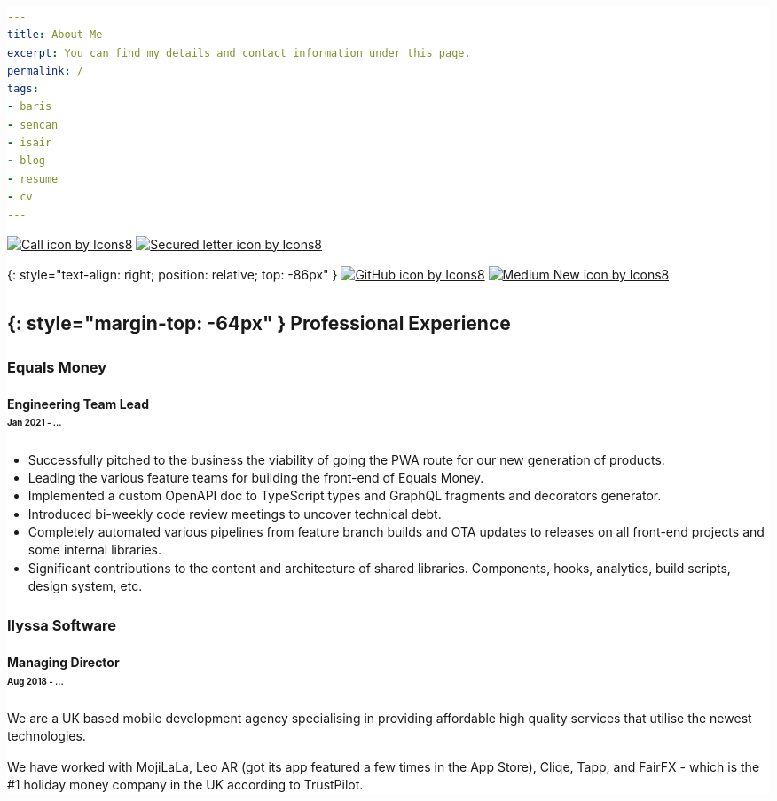 ```yaml
---
title: About Me
excerpt: You can find my details and contact information under this page.
permalink: /
tags:
- baris
- sencan
- isair
- blog
- resume
- cv
---
```


[![Call icon by Icons8](https://img.icons8.com/nolan/64/phone-disconnected.png)](tel:+4407826640874) [![Secured letter icon by Icons8](https://img.icons8.com/nolan/64/secured-letter.png)](mailto:baris@ilyssa.software)

{: style="text-align: right; position: relative; top: -86px" }
[![GitHub icon by Icons8](https://img.icons8.com/nolan/64/github.png)](https://github.com/isair) [![Medium New icon by Icons8](https://img.icons8.com/nolan/64/medium-new.png)](https://medium.com/@isair)

{: style="margin-top: -64px" }
Professional Experience
-----------------------

### Equals Money

#### Engineering Team Lead <br/><sub><sup>Jan 2021 - ...</sup></sub><br/>
  
- Successfully pitched to the business the viability of going the PWA route for our new generation of products.  
- Leading the various feature teams for building the front-end of Equals Money.  
- Implemented a custom OpenAPI doc to TypeScript types and GraphQL fragments and decorators generator.  
- Introduced bi-weekly code review meetings to uncover technical debt.  
- Completely automated various pipelines from feature branch builds and OTA updates to releases on all front-end projects and some internal libraries.  
- Significant contributions to the content and architecture of shared libraries. Components, hooks, analytics, build scripts, design system, etc.

### Ilyssa Software

#### Managing Director <br/><sub><sup>Aug 2018 - ...</sup></sub><br/>
  
We are a UK based mobile development agency specialising in providing affordable high quality services that utilise the newest technologies.  
  
We have worked with MojiLaLa, Leo AR (got its app featured a few times in the App Store), Cliqe, Tapp, and FairFX - which is the #1 holiday money company in the UK according to TrustPilot.  
  
